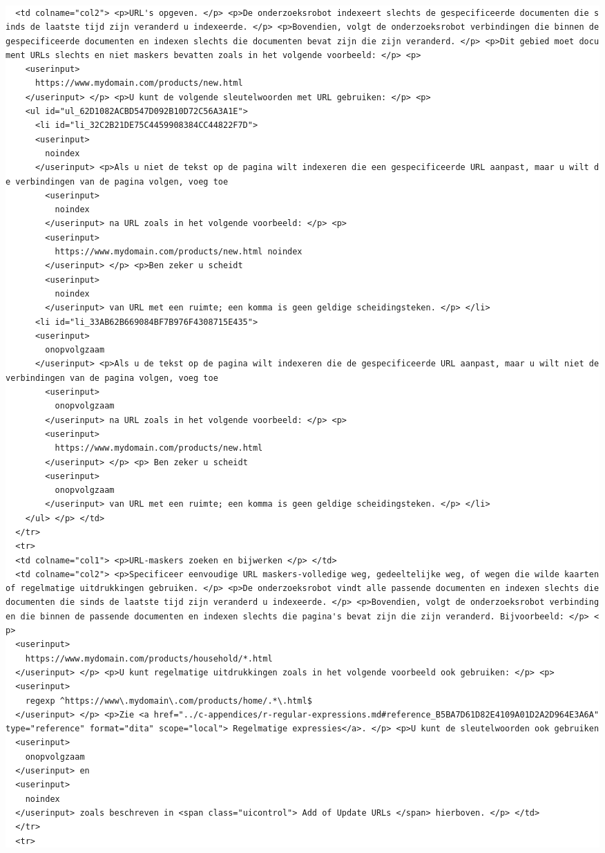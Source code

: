       <td colname="col2"> <p>URL's opgeven. </p> <p>De onderzoeksrobot indexeert slechts de gespecificeerde documenten die sinds de laatste tijd zijn veranderd u indexeerde. </p> <p>Bovendien, volgt de onderzoeksrobot verbindingen die binnen de gespecificeerde documenten en indexen slechts die documenten bevat zijn die zijn veranderd. </p> <p>Dit gebied moet document URLs slechts en niet maskers bevatten zoals in het volgende voorbeeld: </p> <p> 
        <userinput>
          https://www.mydomain.com/products/new.html 
        </userinput> </p> <p>U kunt de volgende sleutelwoorden met URL gebruiken: </p> <p> 
        <ul id="ul_62D1082ACBD547D092B10D72C56A3A1E"> 
          <li id="li_32C2B21DE75C4459908384CC44822F7D"> 
          <userinput>
            noindex 
          </userinput> <p>Als u niet de tekst op de pagina wilt indexeren die een gespecificeerde URL aanpast, maar u wilt de verbindingen van de pagina volgen, voeg toe 
            <userinput>
              noindex 
            </userinput> na URL zoals in het volgende voorbeeld: </p> <p> 
            <userinput>
              https://www.mydomain.com/products/new.html noindex 
            </userinput> </p> <p>Ben zeker u scheidt 
            <userinput>
              noindex 
            </userinput> van URL met een ruimte; een komma is geen geldige scheidingsteken. </p> </li> 
          <li id="li_33AB62B669084BF7B976F4308715E435"> 
          <userinput>
            onopvolgzaam 
          </userinput> <p>Als u de tekst op de pagina wilt indexeren die de gespecificeerde URL aanpast, maar u wilt niet de verbindingen van de pagina volgen, voeg toe 
            <userinput>
              onopvolgzaam 
            </userinput> na URL zoals in het volgende voorbeeld: </p> <p> 
            <userinput>
              https://www.mydomain.com/products/new.html 
            </userinput> </p> <p> Ben zeker u scheidt 
            <userinput>
              onopvolgzaam 
            </userinput> van URL met een ruimte; een komma is geen geldige scheidingsteken. </p> </li> 
        </ul> </p> </td> 
      </tr> 
      <tr> 
      <td colname="col1"> <p>URL-maskers zoeken en bijwerken </p> </td> 
      <td colname="col2"> <p>Specificeer eenvoudige URL maskers-volledige weg, gedeeltelijke weg, of wegen die wilde kaarten of regelmatige uitdrukkingen gebruiken. </p> <p>De onderzoeksrobot vindt alle passende documenten en indexen slechts die documenten die sinds de laatste tijd zijn veranderd u indexeerde. </p> <p>Bovendien, volgt de onderzoeksrobot verbindingen die binnen de passende documenten en indexen slechts die pagina's bevat zijn die zijn veranderd. Bijvoorbeeld: </p> <p> 
      <userinput>
        https://www.mydomain.com/products/household/*.html 
      </userinput> </p> <p>U kunt regelmatige uitdrukkingen zoals in het volgende voorbeeld ook gebruiken: </p> <p> 
      <userinput>
        regexp ^https://www\.mydomain\.com/products/home/.*\.html$ 
      </userinput> </p> <p>Zie <a href="../c-appendices/r-regular-expressions.md#reference_B5BA7D61D82E4109A01D2A2D964E3A6A" type="reference" format="dita" scope="local"> Regelmatige expressies</a>. </p> <p>U kunt de sleutelwoorden ook gebruiken 
      <userinput>
        onopvolgzaam 
      </userinput> en 
      <userinput>
        noindex 
      </userinput> zoals beschreven in <span class="uicontrol"> Add of Update URLs </span> hierboven. </p> </td> 
      </tr> 
      <tr> 